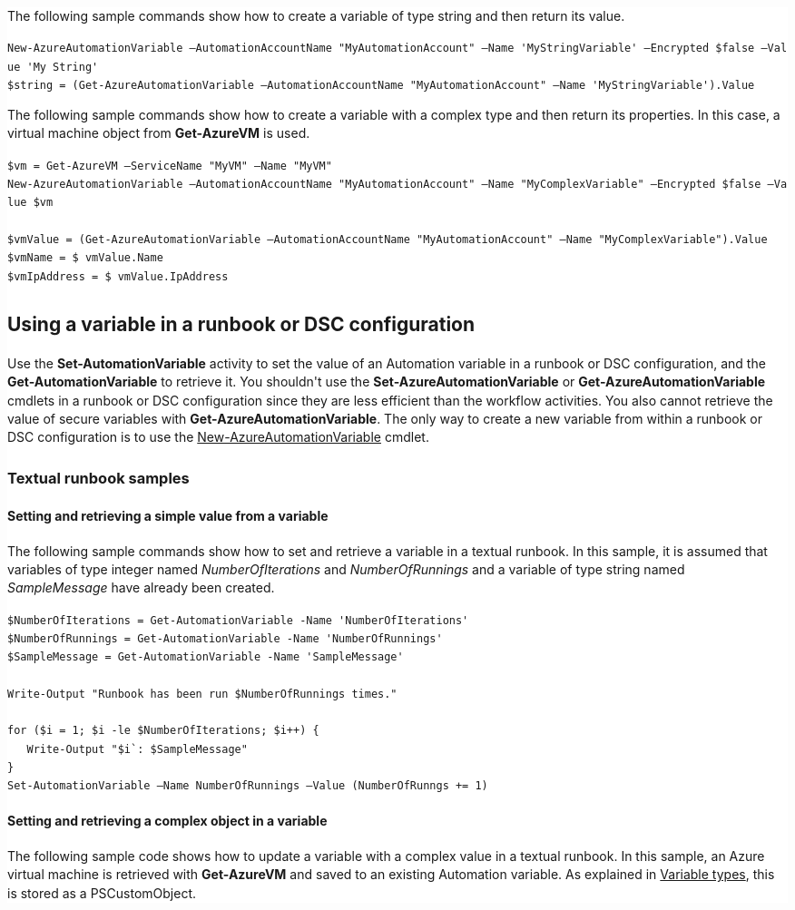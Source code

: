 The following sample commands show how to create a variable of type string and then return its value.


	New-AzureAutomationVariable –AutomationAccountName "MyAutomationAccount" –Name 'MyStringVariable' –Encrypted $false –Value 'My String'
	$string = (Get-AzureAutomationVariable –AutomationAccountName "MyAutomationAccount" –Name 'MyStringVariable').Value

The following sample commands show how to create a variable with a complex type and then return its properties. In this case, a virtual machine object from **Get-AzureVM** is used.

	$vm = Get-AzureVM –ServiceName "MyVM" –Name "MyVM"
	New-AzureAutomationVariable –AutomationAccountName "MyAutomationAccount" –Name "MyComplexVariable" –Encrypted $false –Value $vm
	
	$vmValue = (Get-AzureAutomationVariable –AutomationAccountName "MyAutomationAccount" –Name "MyComplexVariable").Value
	$vmName = $ vmValue.Name
	$vmIpAddress = $ vmValue.IpAddress



## Using a variable in a runbook or DSC configuration

Use the **Set-AutomationVariable** activity to set the value of an Automation variable in a runbook or DSC configuration, and the **Get-AutomationVariable** to retrieve it.  You shouldn't use the **Set-AzureAutomationVariable** or  **Get-AzureAutomationVariable** cmdlets in a runbook or DSC configuration since they are less efficient than the workflow activities.  You also cannot retrieve the value of secure variables with **Get-AzureAutomationVariable**.  The only way to create a new variable from within a runbook or DSC configuration is to use the [New-AzureAutomationVariable](http://msdn.microsoft.com/library/dn913771.aspx)  cmdlet.


### Textual runbook samples

#### Setting and retrieving a simple value from a variable

The following sample commands show how to set and retrieve a variable in a textual runbook. In this sample, it is assumed that variables of type integer named *NumberOfIterations* and *NumberOfRunnings* and a variable of type string named *SampleMessage* have already been created.

	$NumberOfIterations = Get-AutomationVariable -Name 'NumberOfIterations'
	$NumberOfRunnings = Get-AutomationVariable -Name 'NumberOfRunnings'
	$SampleMessage = Get-AutomationVariable -Name 'SampleMessage'
	
	Write-Output "Runbook has been run $NumberOfRunnings times."
	
	for ($i = 1; $i -le $NumberOfIterations; $i++) {
	   Write-Output "$i`: $SampleMessage"
	}
	Set-AutomationVariable –Name NumberOfRunnings –Value (NumberOfRunngs += 1)


#### Setting and retrieving a complex object in a variable

The following sample code shows how to update a variable with a complex value in a textual runbook. In this sample, an Azure virtual machine is retrieved with **Get-AzureVM** and saved to an existing Automation variable.  As explained in [Variable types](#variable-types), this is stored as a PSCustomObject.
